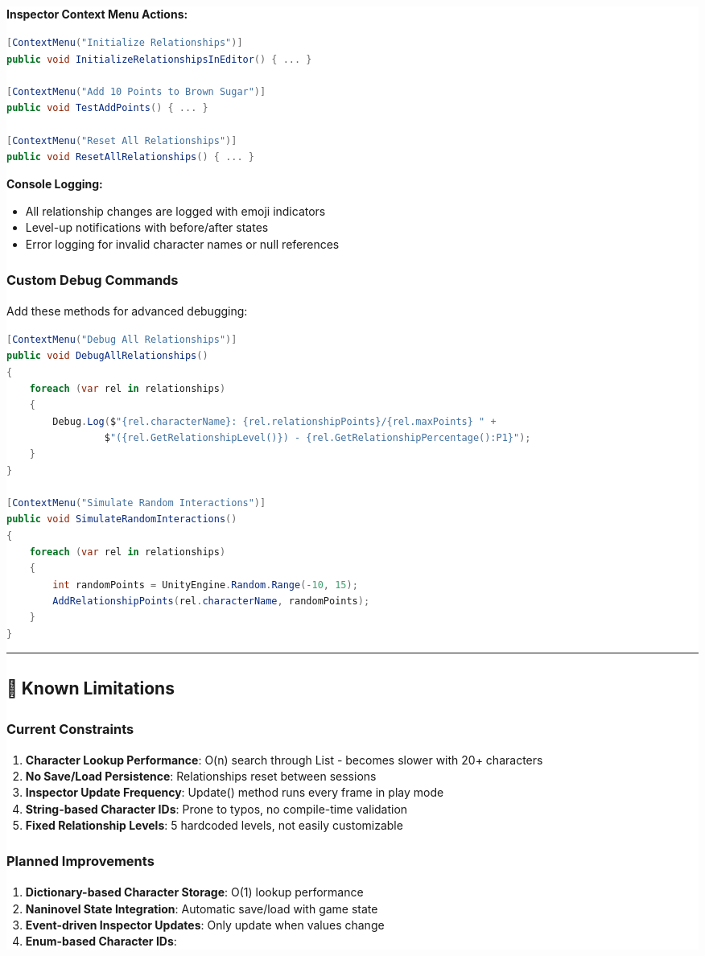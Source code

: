 **Inspector Context Menu Actions:**
```csharp
[ContextMenu("Initialize Relationships")]
public void InitializeRelationshipsInEditor() { ... }

[ContextMenu("Add 10 Points to Brown Sugar")]
public void TestAddPoints() { ... }

[ContextMenu("Reset All Relationships")]
public void ResetAllRelationships() { ... }
```

**Console Logging:**
- All relationship changes are logged with emoji indicators
- Level-up notifications with before/after states
- Error logging for invalid character names or null references

### **Custom Debug Commands**

Add these methods for advanced debugging:

```csharp
[ContextMenu("Debug All Relationships")]
public void DebugAllRelationships()
{
    foreach (var rel in relationships)
    {
        Debug.Log($"{rel.characterName}: {rel.relationshipPoints}/{rel.maxPoints} " +
                 $"({rel.GetRelationshipLevel()}) - {rel.GetRelationshipPercentage():P1}");
    }
}

[ContextMenu("Simulate Random Interactions")]
public void SimulateRandomInteractions()
{
    foreach (var rel in relationships)
    {
        int randomPoints = UnityEngine.Random.Range(-10, 15);
        AddRelationshipPoints(rel.characterName, randomPoints);
    }
}
```

---

## 🚨 **Known Limitations**

### **Current Constraints**

1. **Character Lookup Performance**: O(n) search through List - becomes slower with 20+ characters
2. **No Save/Load Persistence**: Relationships reset between sessions
3. **Inspector Update Frequency**: Update() method runs every frame in play mode
4. **String-based Character IDs**: Prone to typos, no compile-time validation
5. **Fixed Relationship Levels**: 5 hardcoded levels, not easily customizable

### **Planned Improvements**

1. **Dictionary-based Character Storage**: O(1) lookup performance
2. **Naninovel State Integration**: Automatic save/load with game state
3. **Event-driven Inspector Updates**: Only update when values change
4. **Enum-based Character IDs**:
